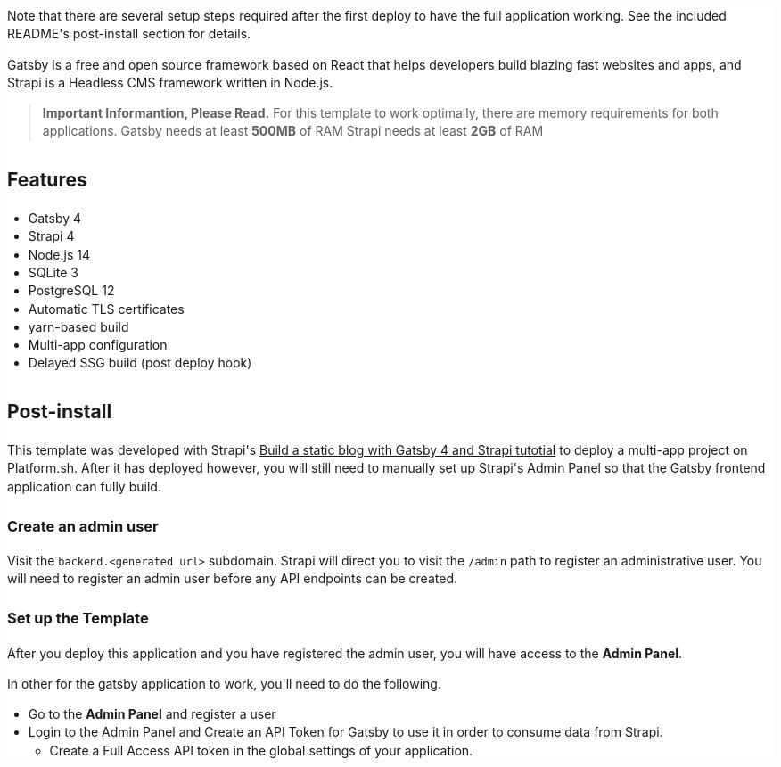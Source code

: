 Note that there are several setup steps required after the first deploy to have the full application working. See the included README's post-install section for details.

Gatsby is a free and open source framework based on React that helps developers build blazing fast websites and apps, and Strapi is a Headless CMS framework written in Node.js.

> **Important Informantion, Please Read.**
> For this template to work optimally, there are memory requirements for both applications.
> Gatsby needs at least **500MB** of RAM
> Strapi needs at least **2GB** of RAM

## Features

-   Gatsby 4
-   Strapi 4
-   Node.js 14
-   SQLite 3
-   PostgreSQL 12
-   Automatic TLS certificates
-   yarn-based build
-   Multi-app configuration
-   Delayed SSG build (post deploy hook)

## Post-install

This template was developed with Strapi's [Build a static blog with Gatsby 4 and Strapi tutotial](https://github.com/strapi/strapi-starter-gatsby-blog) to deploy a multi-app project on Platform.sh. After it has deployed however, you will still need to manually set up Strapi's Admin Panel so that the Gatsby frontend application can fully build.

### Create an admin user

Visit the `backend.<generated url>` subdomain. Strapi will direct you to visit the `/admin` path to register an administrative user. You will need to register an admin user before any API endpoints can be created.

### Set up the Template

After you deploy this application and you have registered the admin user, you will have access to the **Admin Panel**.

In other for the gatsby application to work, you'll need to do the following.

-   Go to the **Admin Panel** and register a user
-   Login to the Admin Panel and Create an API Token for Gatsby to use it in order to consume data from Strapi.
    -   Create a Full Access API token in the global settings of your application.